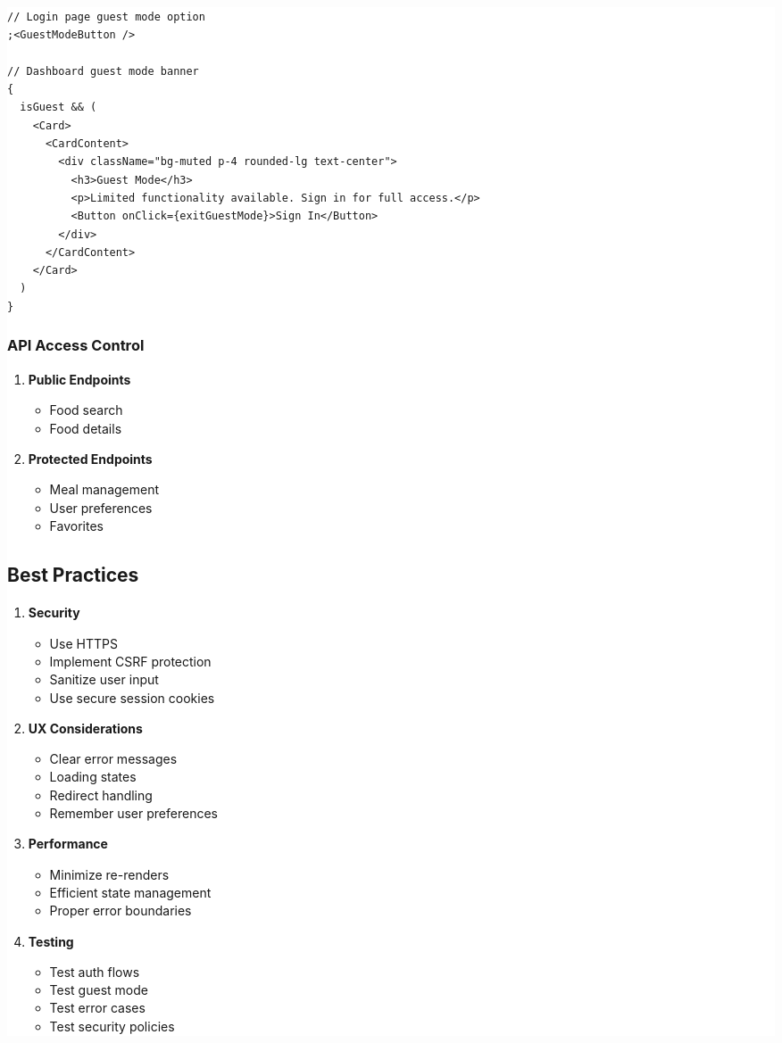 ```tsx
// Login page guest mode option
;<GuestModeButton />

// Dashboard guest mode banner
{
  isGuest && (
    <Card>
      <CardContent>
        <div className="bg-muted p-4 rounded-lg text-center">
          <h3>Guest Mode</h3>
          <p>Limited functionality available. Sign in for full access.</p>
          <Button onClick={exitGuestMode}>Sign In</Button>
        </div>
      </CardContent>
    </Card>
  )
}
```

### API Access Control

1. **Public Endpoints**

   - Food search
   - Food details

2. **Protected Endpoints**
   - Meal management
   - User preferences
   - Favorites

## Best Practices

1. **Security**

   - Use HTTPS
   - Implement CSRF protection
   - Sanitize user input
   - Use secure session cookies

2. **UX Considerations**

   - Clear error messages
   - Loading states
   - Redirect handling
   - Remember user preferences

3. **Performance**

   - Minimize re-renders
   - Efficient state management
   - Proper error boundaries

4. **Testing**
   - Test auth flows
   - Test guest mode
   - Test error cases
   - Test security policies
